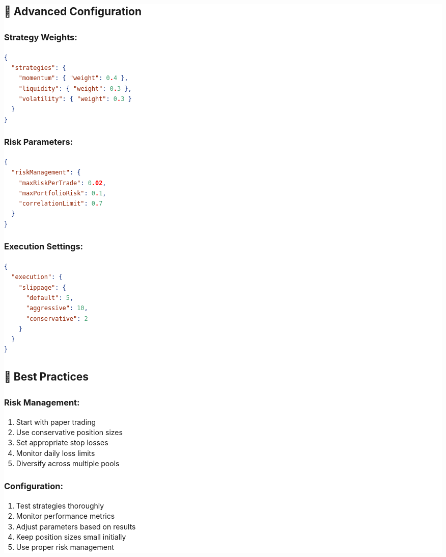 ## 🔧 **Advanced Configuration**

### **Strategy Weights:**
```json
{
  "strategies": {
    "momentum": { "weight": 0.4 },
    "liquidity": { "weight": 0.3 },
    "volatility": { "weight": 0.3 }
  }
}
```

### **Risk Parameters:**
```json
{
  "riskManagement": {
    "maxRiskPerTrade": 0.02,
    "maxPortfolioRisk": 0.1,
    "correlationLimit": 0.7
  }
}
```

### **Execution Settings:**
```json
{
  "execution": {
    "slippage": {
      "default": 5,
      "aggressive": 10,
      "conservative": 2
    }
  }
}
```

## 📝 **Best Practices**

### **Risk Management:**
1. Start with paper trading
2. Use conservative position sizes
3. Set appropriate stop losses
4. Monitor daily loss limits
5. Diversify across multiple pools

### **Configuration:**
1. Test strategies thoroughly
2. Monitor performance metrics
3. Adjust parameters based on results
4. Keep position sizes small initially
5. Use proper risk management
